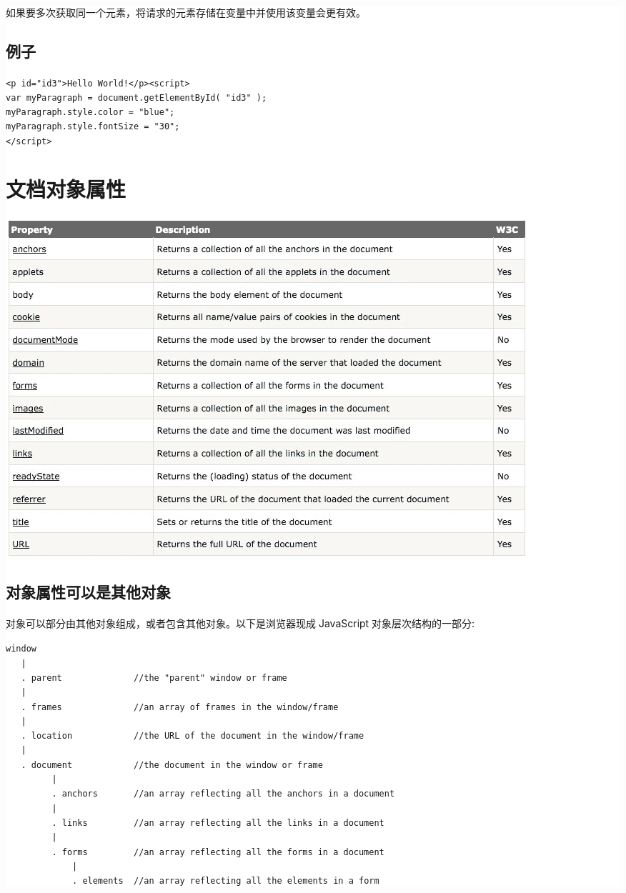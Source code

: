 如果要多次获取同一个元素，将请求的元素存储在变量中并使用该变量会更有效。

## 例子

```
<p id="id3">Hello World!</p><script>
var myParagraph = document.getElementById( "id3" );
myParagraph.style.color = "blue";
myParagraph.style.fontSize = "30";
</script>
```

# 文档对象属性

![](img/3ed3ce28c2e3db5b173470bdbbe8fddd.png)

## 对象属性可以是其他对象

对象可以部分由其他对象组成，或者包含其他对象。以下是浏览器现成 JavaScript 对象层次结构的一部分:

```
window
   |
   . parent              //the "parent" window or frame
   |
   . frames              //an array of frames in the window/frame
   |
   . location            //the URL of the document in the window/frame 
   |
   . document            //the document in the window or frame
         |
         . anchors       //an array reflecting all the anchors in a document
         |
         . links         //an array reflecting all the links in a document
         |
         . forms         //an array reflecting all the forms in a document
             |
             . elements  //an array reflecting all the elements in a form
```
